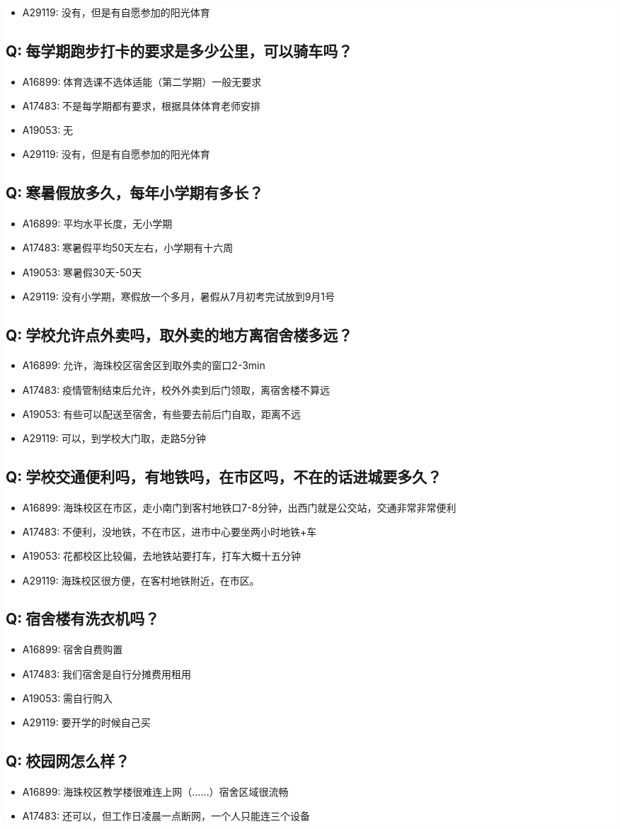 - A29119: 没有，但是有自愿参加的阳光体育

## Q: 每学期跑步打卡的要求是多少公里，可以骑车吗？

- A16899: 体育选课不选体适能（第二学期）一般无要求

- A17483: 不是每学期都有要求，根据具体体育老师安排

- A19053: 无

- A29119: 没有，但是有自愿参加的阳光体育

## Q: 寒暑假放多久，每年小学期有多长？

- A16899: 平均水平长度，无小学期

- A17483: 寒暑假平均50天左右，小学期有十六周

- A19053: 寒暑假30天-50天

- A29119: 没有小学期，寒假放一个多月，暑假从7月初考完试放到9月1号

## Q: 学校允许点外卖吗，取外卖的地方离宿舍楼多远？

- A16899: 允许，海珠校区宿舍区到取外卖的窗口2-3min

- A17483: 疫情管制结束后允许，校外外卖到后门领取，离宿舍楼不算远

- A19053: 有些可以配送至宿舍，有些要去前后门自取，距离不远

- A29119: 可以，到学校大门取，走路5分钟

## Q: 学校交通便利吗，有地铁吗，在市区吗，不在的话进城要多久？

- A16899: 海珠校区在市区，走小南门到客村地铁口7-8分钟，出西门就是公交站，交通非常非常便利

- A17483: 不便利，没地铁，不在市区，进市中心要坐两小时地铁+车

- A19053: 花都校区比较偏，去地铁站要打车，打车大概十五分钟

- A29119: 海珠校区很方便，在客村地铁附近，在市区。

## Q: 宿舍楼有洗衣机吗？

- A16899: 宿舍自费购置

- A17483: 我们宿舍是自行分摊费用租用

- A19053: 需自行购入

- A29119: 要开学的时候自己买

## Q: 校园网怎么样？

- A16899: 海珠校区教学楼很难连上网（……）宿舍区域很流畅

- A17483: 还可以，但工作日凌晨一点断网，一个人只能连三个设备
